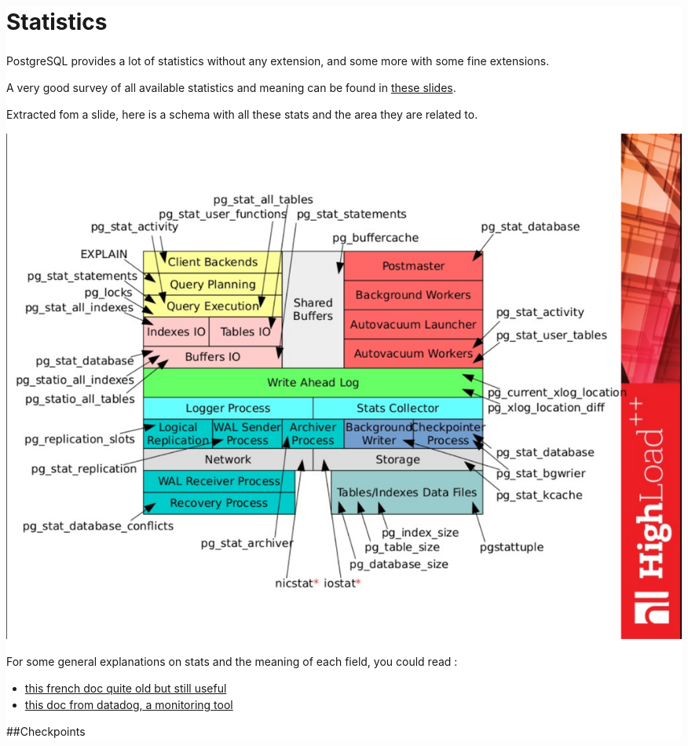 # Statistics

PostgreSQL provides a lot of statistics without any extension, and some more with some fine extensions.

A very good survey of all available statistics and meaning can be found in [these slides](https://www.slideshare.net/alexeylesovsky/deep-dive-into-postgresql-statistics-54594192).

Extracted fom a slide, here is a schema with all these stats and the area they are related to.

![PostgreSQL statistics](/img/postgresql-stats.png)


For some general explanations on stats and the meaning of each field, you could read :

* [this french doc quite old but still useful](http://www.dalibo.org/glmf106_les_vues_systemes_sous_postgresql_8.3)
* [this doc from datadog, a monitoring tool](https://docs.datadoghq.com/integrations/postgres/)

##Checkpoints
